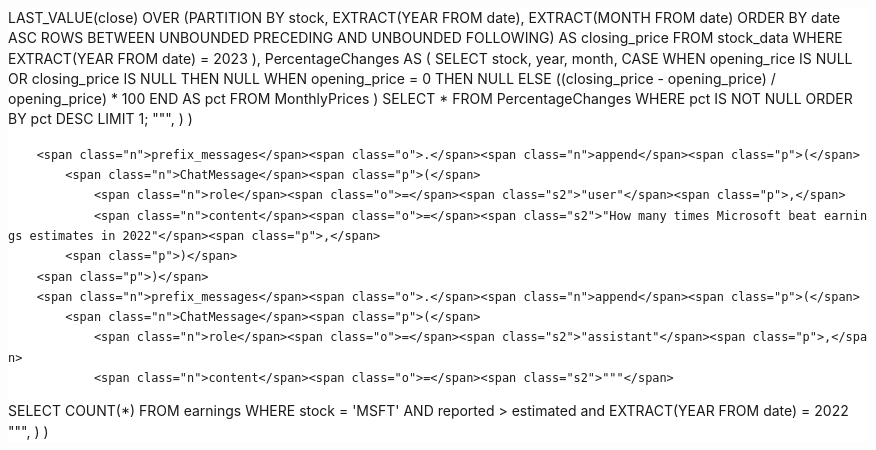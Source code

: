 <span class="s2">                LAST_VALUE(close) OVER (PARTITION BY stock, EXTRACT(YEAR FROM date), EXTRACT(MONTH FROM date) ORDER BY date ASC ROWS BETWEEN UNBOUNDED PRECEDING AND UNBOUNDED FOLLOWING) AS closing_price</span>
<span class="s2">            FROM</span>
<span class="s2">                stock_data</span>
<span class="s2">            WHERE</span>
<span class="s2">                EXTRACT(YEAR FROM date) = 2023</span>
<span class="s2">        ),</span>
<span class="s2">        PercentageChanges AS (</span>
<span class="s2">            SELECT</span>
<span class="s2">                stock,</span>
<span class="s2">                year,</span>
<span class="s2">                month,</span>
<span class="s2">                CASE</span>
<span class="s2">                    WHEN opening_rice IS NULL OR closing_price IS NULL THEN NULL</span>
<span class="s2">                    WHEN opening_price = 0 THEN NULL</span>
<span class="s2">                    ELSE ((closing_price - opening_price) / opening_price) * 100</span>
<span class="s2">                END AS pct</span>
<span class="s2">            FROM</span>
<span class="s2">                MonthlyPrices</span>
<span class="s2">        )</span>
<span class="s2">        SELECT *</span>
<span class="s2">        FROM</span>
<span class="s2">            PercentageChanges</span>
<span class="s2">        WHERE pct IS NOT NULL</span>
<span class="s2">        ORDER BY</span>
<span class="s2">            pct DESC</span>
<span class="s2">        LIMIT 1;</span>
<span class="s2">        """</span><span class="p">,</span>
            <span class="p">)</span>
        <span class="p">)</span>

        <span class="n">prefix_messages</span><span class="o">.</span><span class="n">append</span><span class="p">(</span>
            <span class="n">ChatMessage</span><span class="p">(</span>
                <span class="n">role</span><span class="o">=</span><span class="s2">"user"</span><span class="p">,</span>
                <span class="n">content</span><span class="o">=</span><span class="s2">"How many times Microsoft beat earnings estimates in 2022"</span><span class="p">,</span>
            <span class="p">)</span>
        <span class="p">)</span>
        <span class="n">prefix_messages</span><span class="o">.</span><span class="n">append</span><span class="p">(</span>
            <span class="n">ChatMessage</span><span class="p">(</span>
                <span class="n">role</span><span class="o">=</span><span class="s2">"assistant"</span><span class="p">,</span>
                <span class="n">content</span><span class="o">=</span><span class="s2">"""</span>
<span class="s2">        SELECT</span>
<span class="s2">            COUNT(*)</span>
<span class="s2">        FROM</span>
<span class="s2">            earnings</span>
<span class="s2">        WHERE</span>
<span class="s2">            stock = 'MSFT' AND reported &gt; estimated and EXTRACT(YEAR FROM date) = 2022</span>
<span class="s2">        """</span><span class="p">,</span>
            <span class="p">)</span>
        <span class="p">)</span>
